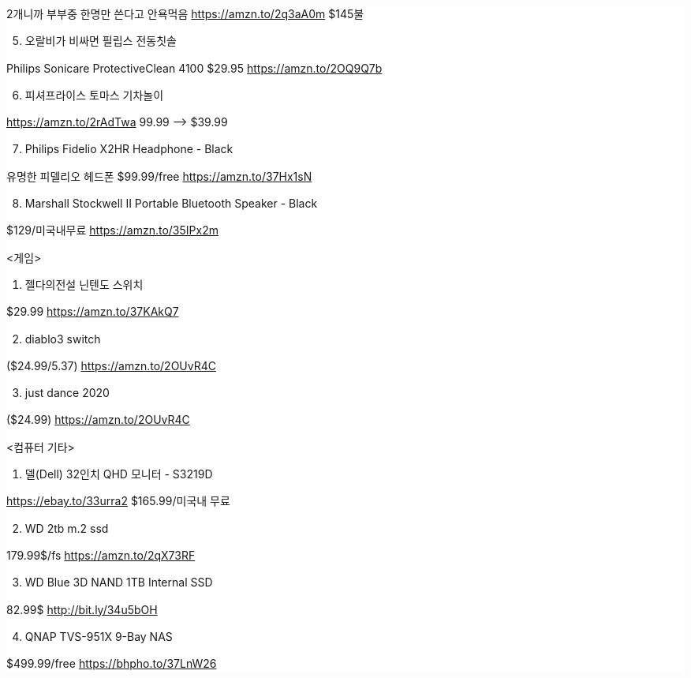 2개니까 부부중 한명만 쓴다고 안욕먹음
https://amzn.to/2q3aA0m
$145불

5. 오랄비가 비싸면 필립스 전동칫솔

Philips Sonicare ProtectiveClean 4100
$29.95
https://amzn.to/2OQ9Q7b

6. 피셔프라이스 토마스 기차놀이

https://amzn.to/2rAdTwa
99.99 --> $39.99

7. Philips Fidelio X2HR Headphone - Black

유명한 피델리오 헤드폰
$99.99/free
https://amzn.to/37Hx1sN

8. Marshall Stockwell II Portable Bluetooth Speaker - Black

$129/미국내무료
https://amzn.to/35IPx2m

<게임>
1. 젤다의전설 닌텐도 스위치

$29.99
https://amzn.to/37KAkQ7

2. diablo3 switch

($24.99/5.37)
https://amzn.to/2OUvR4C

3. just dance 2020

($24.99)
https://amzn.to/2OUvR4C

<컴퓨터 기타>
1. 델(Dell) 32인치 QHD 모니터 - S3219D

https://ebay.to/33urra2
$165.99/미국내 무료

2. WD 2tb m.2 ssd

179.99$/fs
https://amzn.to/2qX73RF

3. WD Blue 3D NAND 1TB Internal SSD

82.99$
http://bit.ly/34u5bOH

4. QNAP TVS-951X 9-Bay NAS

$499.99/free
https://bhpho.to/37LnW26
